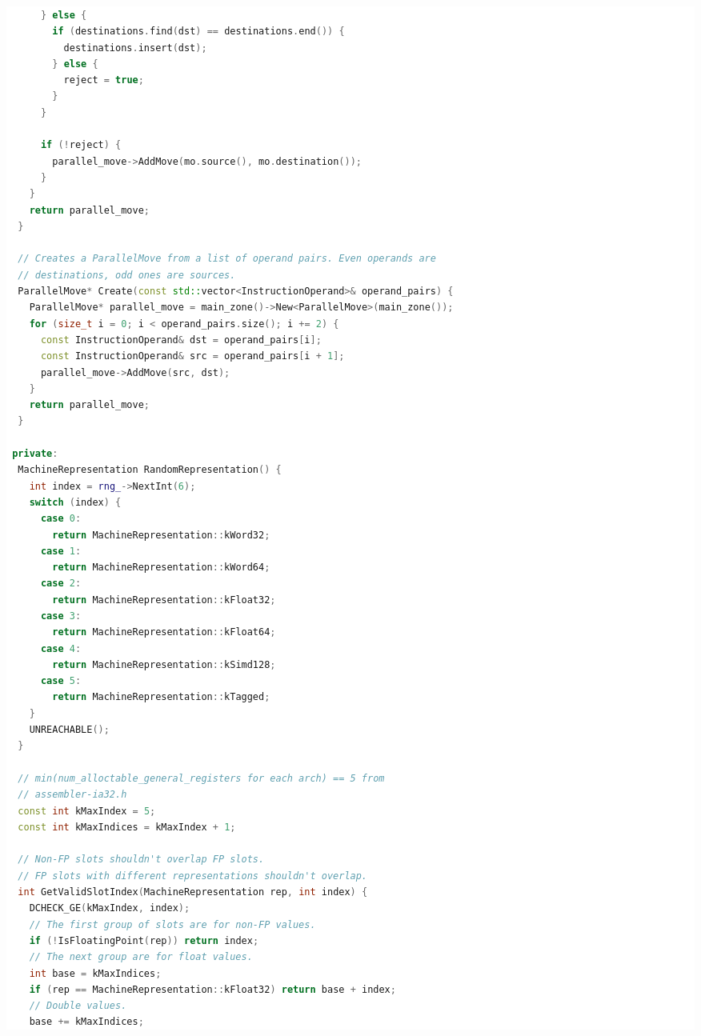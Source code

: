 ```cpp
      } else {
        if (destinations.find(dst) == destinations.end()) {
          destinations.insert(dst);
        } else {
          reject = true;
        }
      }

      if (!reject) {
        parallel_move->AddMove(mo.source(), mo.destination());
      }
    }
    return parallel_move;
  }

  // Creates a ParallelMove from a list of operand pairs. Even operands are
  // destinations, odd ones are sources.
  ParallelMove* Create(const std::vector<InstructionOperand>& operand_pairs) {
    ParallelMove* parallel_move = main_zone()->New<ParallelMove>(main_zone());
    for (size_t i = 0; i < operand_pairs.size(); i += 2) {
      const InstructionOperand& dst = operand_pairs[i];
      const InstructionOperand& src = operand_pairs[i + 1];
      parallel_move->AddMove(src, dst);
    }
    return parallel_move;
  }

 private:
  MachineRepresentation RandomRepresentation() {
    int index = rng_->NextInt(6);
    switch (index) {
      case 0:
        return MachineRepresentation::kWord32;
      case 1:
        return MachineRepresentation::kWord64;
      case 2:
        return MachineRepresentation::kFloat32;
      case 3:
        return MachineRepresentation::kFloat64;
      case 4:
        return MachineRepresentation::kSimd128;
      case 5:
        return MachineRepresentation::kTagged;
    }
    UNREACHABLE();
  }

  // min(num_alloctable_general_registers for each arch) == 5 from
  // assembler-ia32.h
  const int kMaxIndex = 5;
  const int kMaxIndices = kMaxIndex + 1;

  // Non-FP slots shouldn't overlap FP slots.
  // FP slots with different representations shouldn't overlap.
  int GetValidSlotIndex(MachineRepresentation rep, int index) {
    DCHECK_GE(kMaxIndex, index);
    // The first group of slots are for non-FP values.
    if (!IsFloatingPoint(rep)) return index;
    // The next group are for float values.
    int base = kMaxIndices;
    if (rep == MachineRepresentation::kFloat32) return base + index;
    // Double values.
    base += kMaxIndices;
```